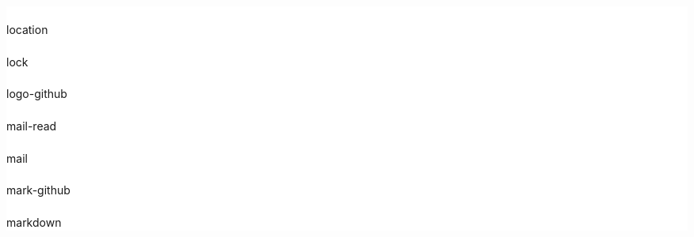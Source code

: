 <div class="preview">
    <span class="inner">
        <i class="octicon octicon-location"></i>
    </span>
    <br>
    <span class='label'>location</span>
</div>

<div class="preview">
    <span class="inner">
        <i class="octicon octicon-lock"></i>
    </span>
    <br>
    <span class='label'>lock</span>
</div>

<div class="preview">
    <span class="inner">
        <i class="octicon octicon-logo-github"></i>
    </span>
    <br>
    <span class='label'>logo-github</span>
</div>

<div class="preview">
    <span class="inner">
        <i class="octicon octicon-mail-read"></i>
    </span>
    <br>
    <span class='label'>mail-read</span>
</div>

<div class="preview">
    <span class="inner">
        <i class="octicon octicon-mail"></i>
    </span>
    <br>
    <span class='label'>mail</span>
</div>

<div class="preview">
    <span class="inner">
        <i class="octicon octicon-mark-github"></i>
    </span>
    <br>
    <span class='label'>mark-github</span>
</div>

<div class="preview">
    <span class="inner">
        <i class="octicon octicon-markdown"></i>
    </span>
    <br>
    <span class='label'>markdown</span>
</div>
